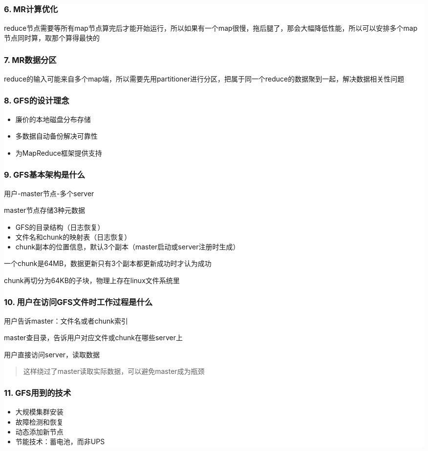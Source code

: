 

### 6. MR计算优化

reduce节点需要等所有map节点算完后才能开始运行，所以如果有一个map很慢，拖后腿了，那会大幅降低性能，所以可以安排多个map节点同时算，取那个算得最快的





### 7. MR数据分区

reduce的输入可能来自多个map端，所以需要先用partitioner进行分区，把属于同一个reduce的数据聚到一起，解决数据相关性问题



### 8. GFS的设计理念

* 廉价的本地磁盘分布存储

* 多数据自动备份解决可靠性

* 为MapReduce框架提供支持



### 9. GFS基本架构是什么

用户-master节点-多个server



master节点存储3种元数据

* GFS的目录结构（日志恢复）
* 文件名和chunk的映射表（日志恢复）
* chunk副本的位置信息，默认3个副本（master启动或server注册时生成）



一个chunk是64MB，数据更新只有3个副本都更新成功时才认为成功

chunk再切分为64KB的子块，物理上存在linux文件系统里





### 10. 用户在访问GFS文件时工作过程是什么

用户告诉master：文件名或者chunk索引

master查目录，告诉用户对应文件或chunk在哪些server上

用户直接访问server，读取数据

> 这样绕过了master读取实际数据，可以避免master成为瓶颈



### 11. GFS用到的技术

* 大规模集群安装
* 故障检测和恢复
* 动态添加新节点
* 节能技术：蓄电池，而非UPS
